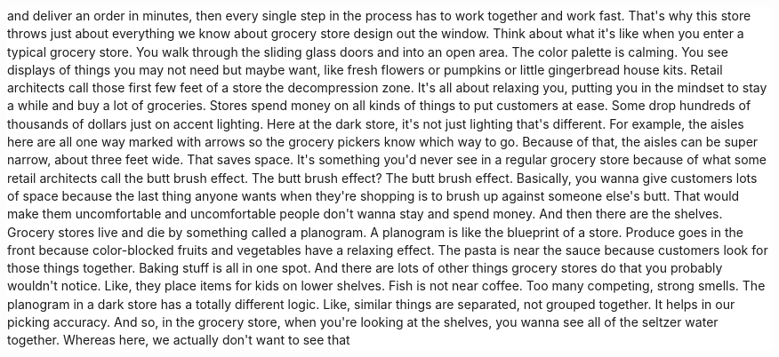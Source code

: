 and deliver an order in minutes,
then every single step in the process has to work together
and work fast.
That's why this store throws just about everything we know
about grocery store design out the window.
Think about what it's like
when you enter a typical grocery store.
You walk through the sliding glass doors
and into an open area.
The color palette is calming.
You see displays of things you may not need
but maybe want, like fresh flowers or pumpkins
or little gingerbread house kits.
Retail architects call those first few feet of a store
the decompression zone.
It's all about relaxing you,
putting you in the mindset to stay a while
and buy a lot of groceries.
Stores spend money on all kinds of things
to put customers at ease.
Some drop hundreds of thousands of dollars
just on accent lighting.
Here at the dark store,
it's not just lighting that's different.
For example, the aisles here are all one way
marked with arrows so the grocery pickers
know which way to go.
Because of that, the aisles can be super narrow,
about three feet wide.
That saves space.
It's something you'd never see in a regular grocery store
because of what some retail architects call
the butt brush effect.
The butt brush effect?
The butt brush effect.
Basically, you wanna give customers lots of space
because the last thing anyone wants when they're shopping
is to brush up against someone else's butt.
That would make them uncomfortable
and uncomfortable people don't wanna stay and spend money.
And then there are the shelves.
Grocery stores live and die
by something called a planogram.
A planogram is like the blueprint of a store.
Produce goes in the front
because color-blocked fruits and vegetables
have a relaxing effect.
The pasta is near the sauce
because customers look for those things together.
Baking stuff is all in one spot.
And there are lots of other things
grocery stores do that you probably wouldn't notice.
Like, they place items for kids on lower shelves.
Fish is not near coffee.
Too many competing, strong smells.
The planogram in a dark store
has a totally different logic.
Like, similar things are separated,
not grouped together.
It helps in our picking accuracy.
And so, in the grocery store,
when you're looking at the shelves,
you wanna see all of the seltzer water together.
Whereas here, we actually don't want to see that